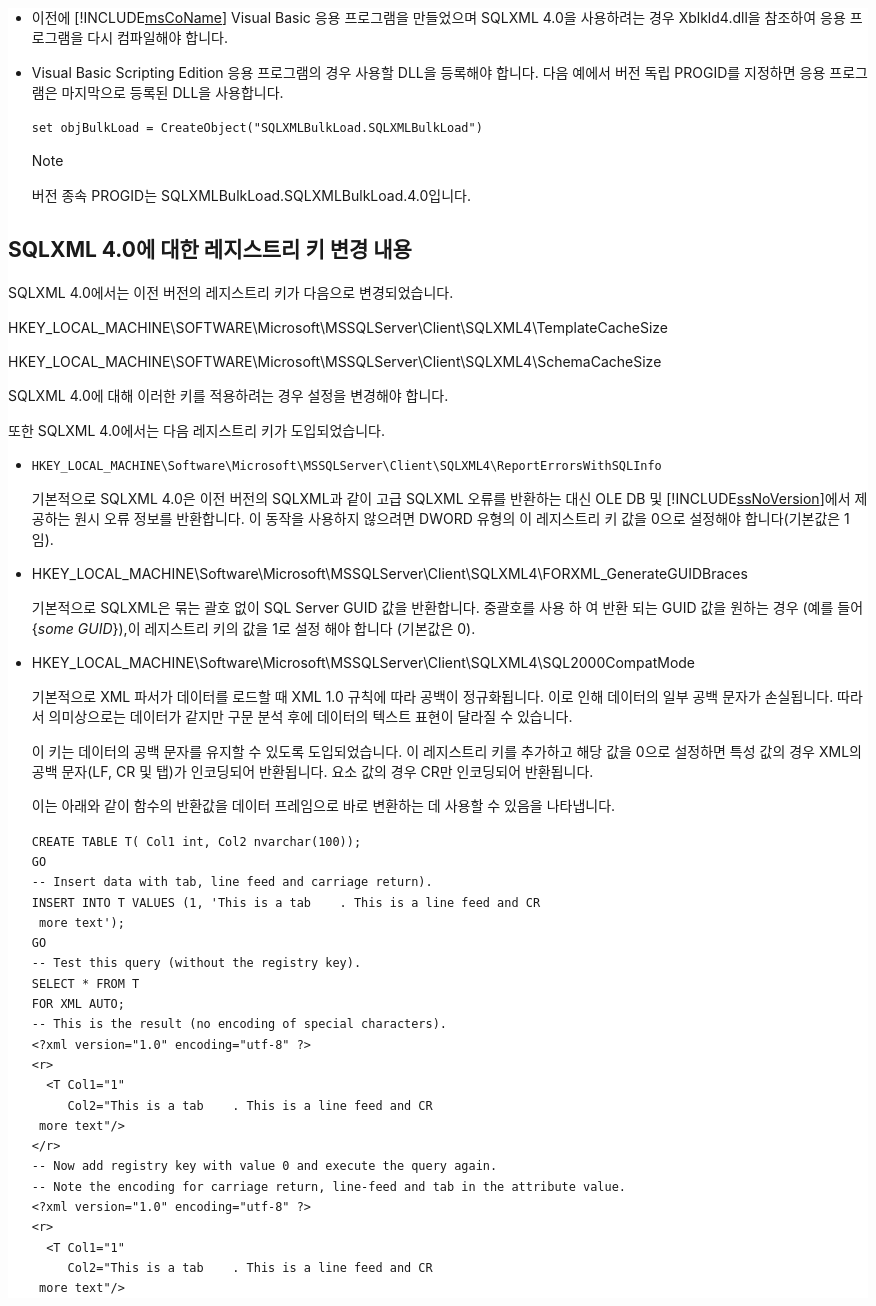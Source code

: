 -   이전에 [!INCLUDE[msCoName](../../includes/msconame-md.md)] Visual Basic 응용 프로그램을 만들었으며 SQLXML 4.0을 사용하려는 경우 Xblkld4.dll을 참조하여 응용 프로그램을 다시 컴파일해야 합니다.  
  
-   Visual Basic Scripting Edition 응용 프로그램의 경우 사용할 DLL을 등록해야 합니다. 다음 예에서 버전 독립 PROGID를 지정하면 응용 프로그램은 마지막으로 등록된 DLL을 사용합니다.  
  
    ```  
    set objBulkLoad = CreateObject("SQLXMLBulkLoad.SQLXMLBulkLoad")   
    ```  
  
    > [!NOTE]  
    >  버전 종속 PROGID는 SQLXMLBulkLoad.SQLXMLBulkLoad.4.0입니다.  
  
## <a name="registry-key-changes-for-sqlxml-40"></a>SQLXML 4.0에 대한 레지스트리 키 변경 내용  
 SQLXML 4.0에서는 이전 버전의 레지스트리 키가 다음으로 변경되었습니다.  
  
 HKEY_LOCAL_MACHINE\SOFTWARE\Microsoft\MSSQLServer\Client\SQLXML4\TemplateCacheSize  
  
 HKEY_LOCAL_MACHINE\SOFTWARE\Microsoft\MSSQLServer\Client\SQLXML4\SchemaCacheSize  
  
 SQLXML 4.0에 대해 이러한 키를 적용하려는 경우 설정을 변경해야 합니다.  
  
 또한 SQLXML 4.0에서는 다음 레지스트리 키가 도입되었습니다.  
  
-   `HKEY_LOCAL_MACHINE\Software\Microsoft\MSSQLServer\Client\SQLXML4\ReportErrorsWithSQLInfo`  
  
     기본적으로 SQLXML 4.0은 이전 버전의 SQLXML과 같이 고급 SQLXML 오류를 반환하는 대신 OLE DB 및 [!INCLUDE[ssNoVersion](../../includes/ssnoversion-md.md)]에서 제공하는 원시 오류 정보를 반환합니다. 이 동작을 사용하지 않으려면 DWORD 유형의 이 레지스트리 키 값을 0으로 설정해야 합니다(기본값은 1임).  
  
-   HKEY_LOCAL_MACHINE\Software\Microsoft\MSSQLServer\Client\SQLXML4\FORXML_GenerateGUIDBraces  
  
     기본적으로 SQLXML은 묶는 괄호 없이 SQL Server GUID 값을 반환합니다. 중괄호를 사용 하 여 반환 되는 GUID 값을 원하는 경우 (예를 들어 {*some GUID*}),이 레지스트리 키의 값을 1로 설정 해야 합니다 (기본값은 0).  
  
-   HKEY_LOCAL_MACHINE\Software\Microsoft\MSSQLServer\Client\SQLXML4\SQL2000CompatMode  
  
     기본적으로 XML 파서가 데이터를 로드할 때 XML 1.0 규칙에 따라 공백이 정규화됩니다. 이로 인해 데이터의 일부 공백 문자가 손실됩니다. 따라서 의미상으로는 데이터가 같지만 구문 분석 후에 데이터의 텍스트 표현이 달라질 수 있습니다.  
  
     이 키는 데이터의 공백 문자를 유지할 수 있도록 도입되었습니다. 이 레지스트리 키를 추가하고 해당 값을 0으로 설정하면 특성 값의 경우 XML의 공백 문자(LF, CR 및 탭)가 인코딩되어 반환됩니다. 요소 값의 경우 CR만 인코딩되어 반환됩니다.  
  
     이는 아래와 같이 함수의 반환값을 데이터 프레임으로 바로 변환하는 데 사용할 수 있음을 나타냅니다.  
  
    ```  
    CREATE TABLE T( Col1 int, Col2 nvarchar(100));  
    GO  
    -- Insert data with tab, line feed and carriage return).  
    INSERT INTO T VALUES (1, 'This is a tab    . This is a line feed and CR   
     more text');  
    GO  
    -- Test this query (without the registry key).  
    SELECT * FROM T   
    FOR XML AUTO;  
    -- This is the result (no encoding of special characters).  
    <?xml version="1.0" encoding="utf-8" ?>  
    <r>  
      <T Col1="1"   
         Col2="This is a tab    . This is a line feed and CR   
     more text"/>  
    </r>  
    -- Now add registry key with value 0 and execute the query again.  
    -- Note the encoding for carriage return, line-feed and tab in the attribute value.  
    <?xml version="1.0" encoding="utf-8" ?>  
    <r>  
      <T Col1="1"   
         Col2="This is a tab    . This is a line feed and CR   
     more text"/>  